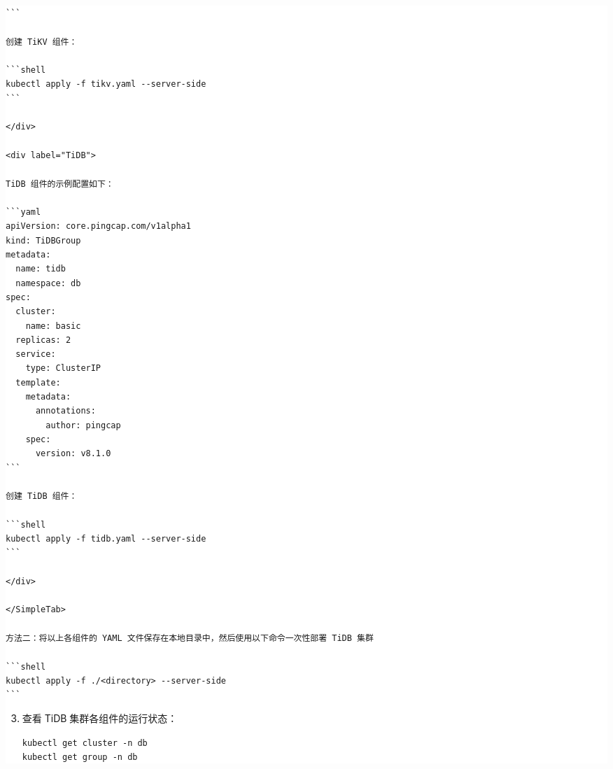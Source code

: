     ```

    创建 TiKV 组件：

    ```shell
    kubectl apply -f tikv.yaml --server-side
    ```

    </div>

    <div label="TiDB">

    TiDB 组件的示例配置如下：

    ```yaml
    apiVersion: core.pingcap.com/v1alpha1
    kind: TiDBGroup
    metadata:
      name: tidb
      namespace: db
    spec:
      cluster:
        name: basic
      replicas: 2
      service:
        type: ClusterIP
      template:
        metadata:
          annotations:
            author: pingcap
        spec:
          version: v8.1.0
    ```

    创建 TiDB 组件：

    ```shell
    kubectl apply -f tidb.yaml --server-side
    ```

    </div>

    </SimpleTab>

    方法二：将以上各组件的 YAML 文件保存在本地目录中，然后使用以下命令一次性部署 TiDB 集群

    ```shell
    kubectl apply -f ./<directory> --server-side
    ```

3. 查看 TiDB 集群各组件的运行状态：

    ```shell
    kubectl get cluster -n db
    kubectl get group -n db
    ```
